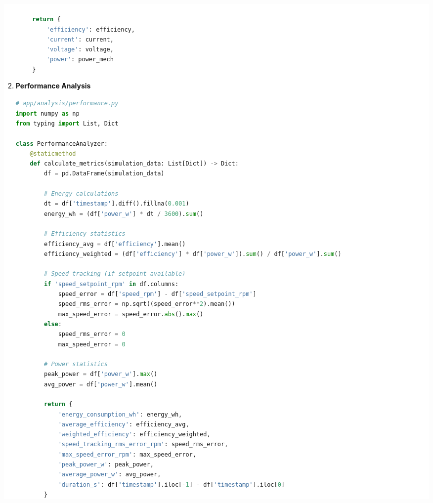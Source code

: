    ```python
           
           return {
               'efficiency': efficiency,
               'current': current,
               'voltage': voltage,
               'power': power_mech
           }
   ```

2. **Performance Analysis**
   ```python
   # app/analysis/performance.py
   import numpy as np
   from typing import List, Dict
   
   class PerformanceAnalyzer:
       @staticmethod
       def calculate_metrics(simulation_data: List[Dict]) -> Dict:
           df = pd.DataFrame(simulation_data)
           
           # Energy calculations
           dt = df['timestamp'].diff().fillna(0.001)
           energy_wh = (df['power_w'] * dt / 3600).sum()
           
           # Efficiency statistics
           efficiency_avg = df['efficiency'].mean()
           efficiency_weighted = (df['efficiency'] * df['power_w']).sum() / df['power_w'].sum()
           
           # Speed tracking (if setpoint available)
           if 'speed_setpoint_rpm' in df.columns:
               speed_error = df['speed_rpm'] - df['speed_setpoint_rpm']
               speed_rms_error = np.sqrt((speed_error**2).mean())
               max_speed_error = speed_error.abs().max()
           else:
               speed_rms_error = 0
               max_speed_error = 0
           
           # Power statistics
           peak_power = df['power_w'].max()
           avg_power = df['power_w'].mean()
           
           return {
               'energy_consumption_wh': energy_wh,
               'average_efficiency': efficiency_avg,
               'weighted_efficiency': efficiency_weighted,
               'speed_tracking_rms_error_rpm': speed_rms_error,
               'max_speed_error_rpm': max_speed_error,
               'peak_power_w': peak_power,
               'average_power_w': avg_power,
               'duration_s': df['timestamp'].iloc[-1] - df['timestamp'].iloc[0]
           }
   ```
